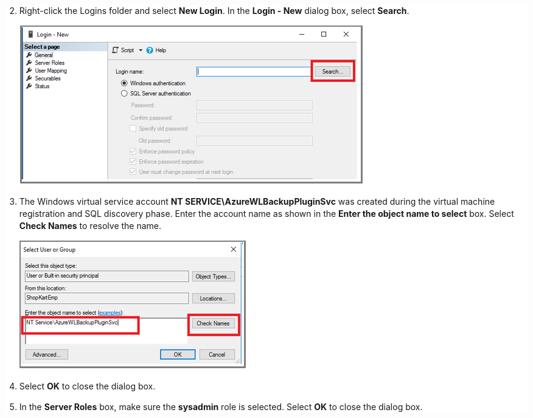 2. Right-click the Logins folder and select **New Login**. In the **Login - New** dialog box, select **Search**.

    ![In the Login - New dialog box, select Search](./media/backup-azure-sql-database/new-login-search.png)

3. The Windows virtual service account **NT SERVICE\AzureWLBackupPluginSvc** was created during the virtual machine registration and SQL discovery phase. Enter the account name as shown in the **Enter the object name to select** box. Select **Check Names** to resolve the name.

    ![Select Check Names to resolve the unknown service name](./media/backup-azure-sql-database/check-name.png)

4. Select **OK** to close the dialog box.

5. In the **Server Roles** box, make sure the **sysadmin** role is selected. Select **OK** to close the dialog box.
